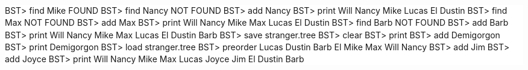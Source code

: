 BST> find Mike
FOUND
BST> find Nancy
NOT FOUND
BST> add Nancy
BST> print
Will
Nancy
Mike
Lucas
El
Dustin
BST> find Max
NOT FOUND
BST> add Max
BST> print
Will
Nancy
Mike
Max
Lucas
El
Dustin
BST> find Barb
NOT FOUND
BST> add Barb
BST> print
Will
Nancy
Mike
Max
Lucas
El
Dustin
Barb
BST> save stranger.tree
BST> clear
BST> print
BST> add Demigorgon
BST> print
Demigorgon
BST> load stranger.tree
BST> preorder
Lucas
Dustin
Barb
El
Mike
Max
Will
Nancy
BST> add Jim
BST> add Joyce
BST> print
Will
Nancy
Mike
Max
Lucas
Joyce
Jim
El
Dustin
Barb
